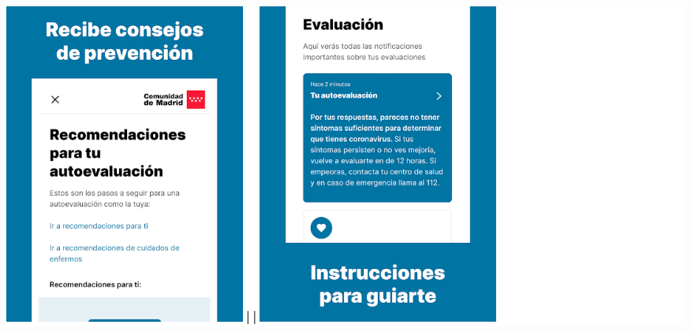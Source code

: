 <img src="resources/org.madrid.CoronaMadrid___1.0.10/screenshot_9.png" alt="screenshot" width="300"/>  | 
 | <img src="resources/org.madrid.CoronaMadrid___1.0.10/screenshot_10.png" alt="screenshot" width="300"/> 
